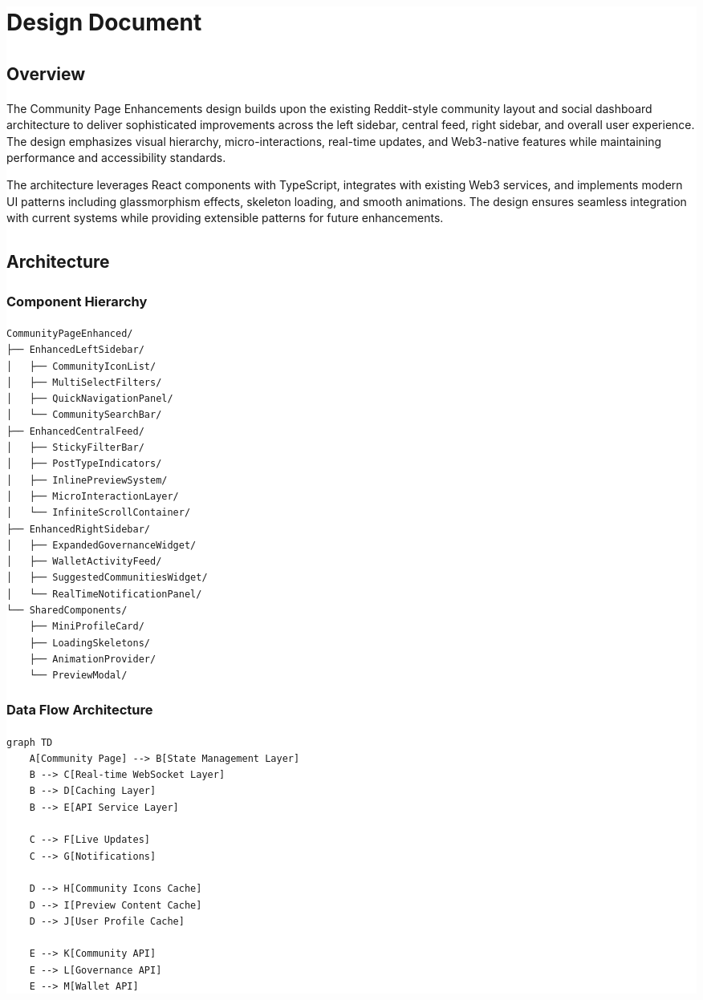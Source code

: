# Design Document

## Overview

The Community Page Enhancements design builds upon the existing Reddit-style community layout and social dashboard architecture to deliver sophisticated improvements across the left sidebar, central feed, right sidebar, and overall user experience. The design emphasizes visual hierarchy, micro-interactions, real-time updates, and Web3-native features while maintaining performance and accessibility standards.

The architecture leverages React components with TypeScript, integrates with existing Web3 services, and implements modern UI patterns including glassmorphism effects, skeleton loading, and smooth animations. The design ensures seamless integration with current systems while providing extensible patterns for future enhancements.

## Architecture

### Component Hierarchy

```
CommunityPageEnhanced/
├── EnhancedLeftSidebar/
│   ├── CommunityIconList/
│   ├── MultiSelectFilters/
│   ├── QuickNavigationPanel/
│   └── CommunitySearchBar/
├── EnhancedCentralFeed/
│   ├── StickyFilterBar/
│   ├── PostTypeIndicators/
│   ├── InlinePreviewSystem/
│   ├── MicroInteractionLayer/
│   └── InfiniteScrollContainer/
├── EnhancedRightSidebar/
│   ├── ExpandedGovernanceWidget/
│   ├── WalletActivityFeed/
│   ├── SuggestedCommunitiesWidget/
│   └── RealTimeNotificationPanel/
└── SharedComponents/
    ├── MiniProfileCard/
    ├── LoadingSkeletons/
    ├── AnimationProvider/
    └── PreviewModal/
```

### Data Flow Architecture

```mermaid
graph TD
    A[Community Page] --> B[State Management Layer]
    B --> C[Real-time WebSocket Layer]
    B --> D[Caching Layer]
    B --> E[API Service Layer]
    
    C --> F[Live Updates]
    C --> G[Notifications]
    
    D --> H[Community Icons Cache]
    D --> I[Preview Content Cache]
    D --> J[User Profile Cache]
    
    E --> K[Community API]
    E --> L[Governance API]
    E --> M[Wallet API]
```